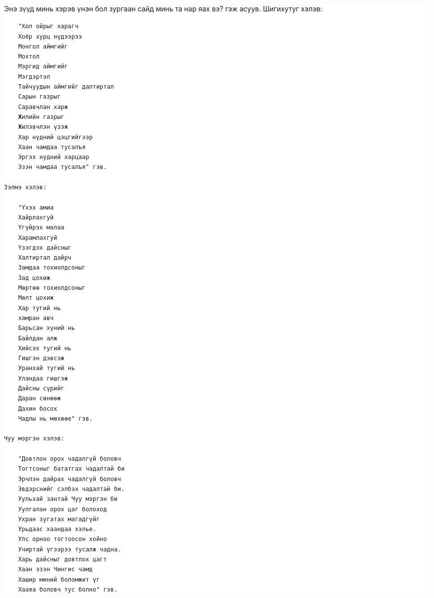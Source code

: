 Энэ зүүд минь хэрэв үнэн бол зургаан сайд минь та нар яах вэ? гэж асуув.
    Шигихутуг хэлэв:

        "Хол ойрыг харагч
        Хоёр хурц нүдээрээ
        Монгол аймгийг
        Мохтол
        Мэргид аймгийг
        Мэгдэртэл
        Тайчуудын аймгийг далтиртал
        Сарын газрыг
        Саравчлан харж
        Жилийн газрыг
        Жилэвчлэн үзэж
        Хар нүдний цэцгийгээр
        Хаан чамдаа тусалъя    
        Эргэх нудний харцаар
        Эзэн чамдаа тусалъя" гэв.

    Зэлмэ хэлэв:

        "Үхэх амиа
        Хайрлахгуй
        Үгүйрэх малаа
        Харамлахгуй
        Үзэгдэх дайсныг
        Халтиртал дайрч
        Замдаа тохиолдсоныг
        Зад цохиж
        Мөртөө тохиолдсоныг
        Мөлт цохиж
        Хар тугий нь
        хамран авч
        Барьсан хүний нь
        Байлдан алж
        Хийсэх тугий нь
        Гишгэн дэвсэж
        Уранхай тугий нь
        Уландаа гишгэж
        Дайсны сүрийг
        Даран сөнөөж
        Дахин босох
        Чадлы нь мөхөөе" гэв.

    Чуу мэргэн хэлэв:

        "Довтлон орох чадалгүй боловч
        Тогтсоныг бататгах чадалтай би
        Эрчлэн дайрах чадалгүй боловч
        Эвдэрснийг сэлбэх чадалтай би.
        Уульхай зантай Чуу мэргэн би
        Уулгалан орох цаг болоход
        Ухран зугатах магадгүйг
        Урьдаас хаандаа хэлье.
        Улс орноо тогтоосон хойно
        Учиртай үгээрээ тусалж чадна.
        Харь дайсныг довтлох цагт
        Хаан эзэн Чингис чамд
        Хашир миний боломжит үг
        Хааяа боловч тус болно" гэв.
